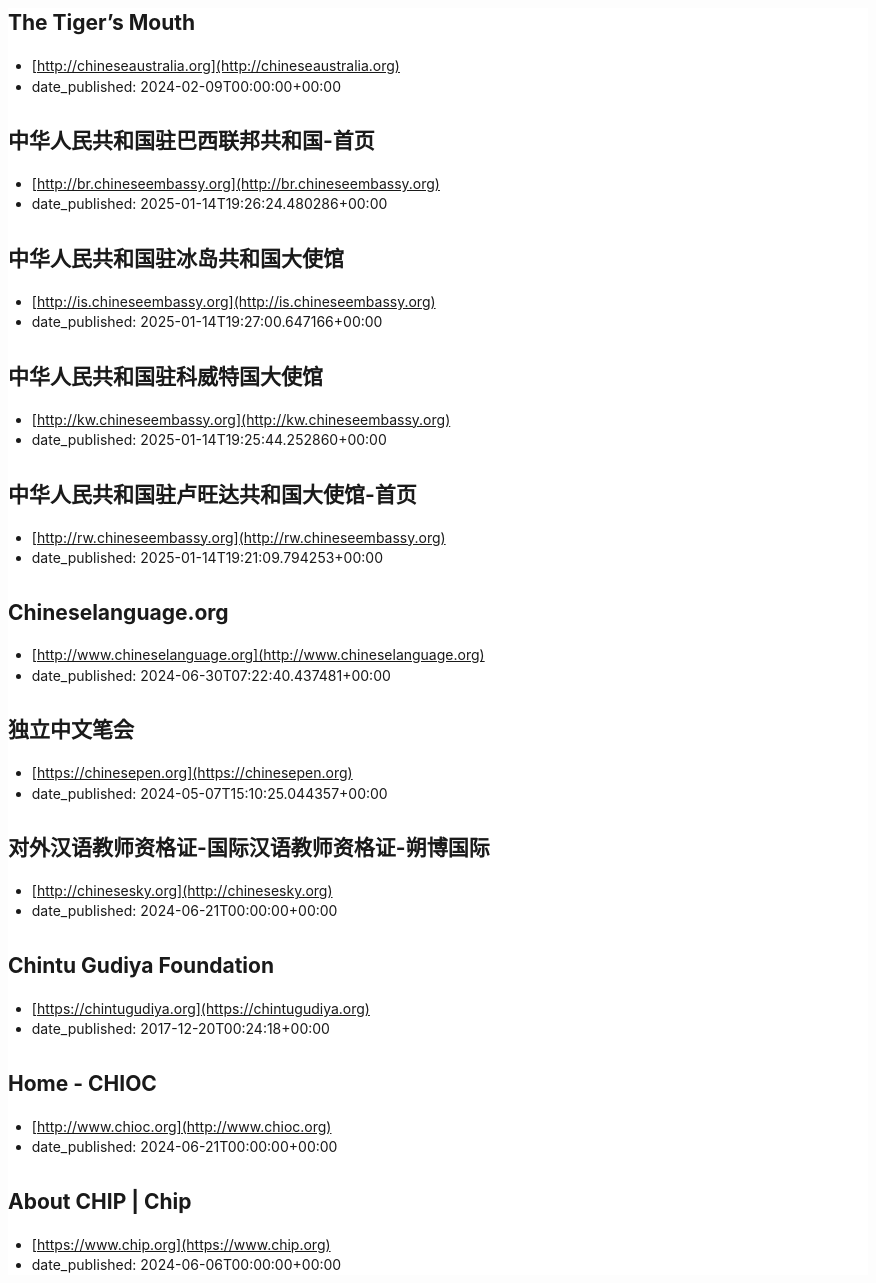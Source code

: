  ## The Tiger’s Mouth
 - [http://chineseaustralia.org](http://chineseaustralia.org)
 - date_published: 2024-02-09T00:00:00+00:00

 ## 中华人民共和国驻巴西联邦共和国-首页
 - [http://br.chineseembassy.org](http://br.chineseembassy.org)
 - date_published: 2025-01-14T19:26:24.480286+00:00

 ## 中华人民共和国驻冰岛共和国大使馆
 - [http://is.chineseembassy.org](http://is.chineseembassy.org)
 - date_published: 2025-01-14T19:27:00.647166+00:00

 ## 中华人民共和国驻科威特国大使馆
 - [http://kw.chineseembassy.org](http://kw.chineseembassy.org)
 - date_published: 2025-01-14T19:25:44.252860+00:00

 ## 中华人民共和国驻卢旺达共和国大使馆-首页
 - [http://rw.chineseembassy.org](http://rw.chineseembassy.org)
 - date_published: 2025-01-14T19:21:09.794253+00:00

 ## Chineselanguage.org
 - [http://www.chineselanguage.org](http://www.chineselanguage.org)
 - date_published: 2024-06-30T07:22:40.437481+00:00

 ## 独立中文笔会
 - [https://chinesepen.org](https://chinesepen.org)
 - date_published: 2024-05-07T15:10:25.044357+00:00

 ## 对外汉语教师资格证-国际汉语教师资格证-朔博国际
 - [http://chinesesky.org](http://chinesesky.org)
 - date_published: 2024-06-21T00:00:00+00:00

 ## Chintu Gudiya Foundation
 - [https://chintugudiya.org](https://chintugudiya.org)
 - date_published: 2017-12-20T00:24:18+00:00

 ## Home - CHIOC
 - [http://www.chioc.org](http://www.chioc.org)
 - date_published: 2024-06-21T00:00:00+00:00

 ## About CHIP | Chip
 - [https://www.chip.org](https://www.chip.org)
 - date_published: 2024-06-06T00:00:00+00:00
